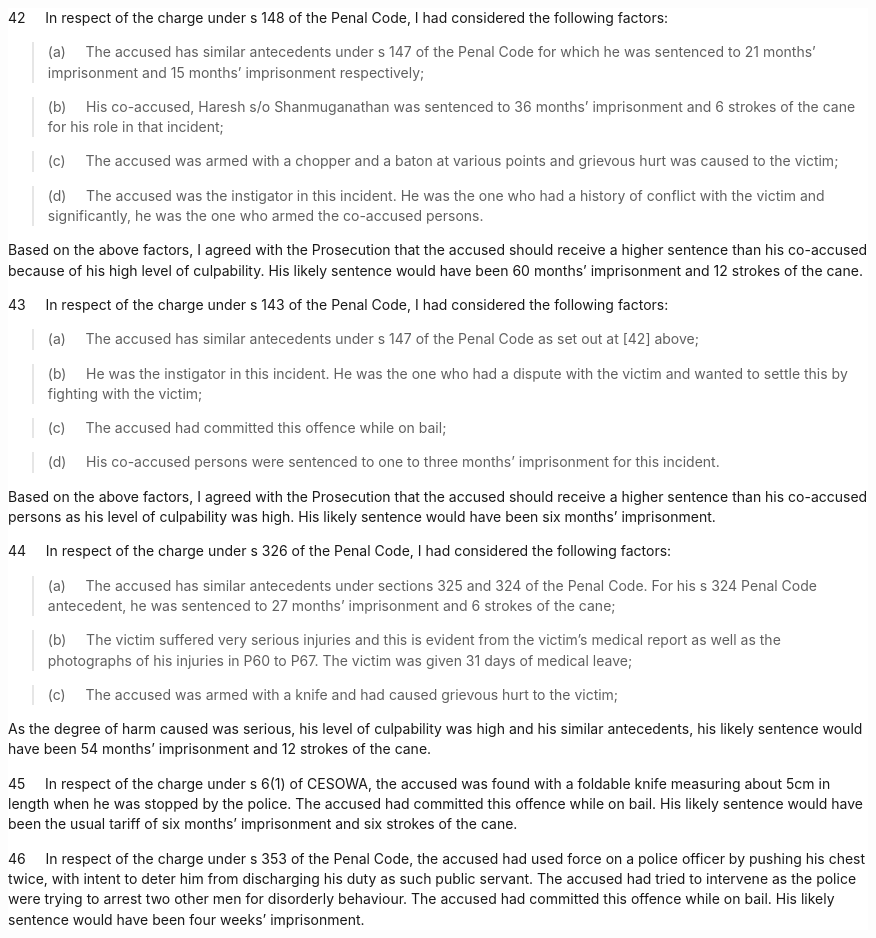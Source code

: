 42     In respect of the charge under s 148 of the Penal Code, I had considered the following factors:

> (a)     The accused has similar antecedents under s 147 of the Penal Code for which he was sentenced to 21 months’ imprisonment and 15 months’ imprisonment respectively;

> (b)     His co-accused, Haresh s/o Shanmuganathan was sentenced to 36 months’ imprisonment and 6 strokes of the cane for his role in that incident;

> (c)     The accused was armed with a chopper and a baton at various points and grievous hurt was caused to the victim;

> (d)     The accused was the instigator in this incident. He was the one who had a history of conflict with the victim and significantly, he was the one who armed the co-accused persons.

Based on the above factors, I agreed with the Prosecution that the accused should receive a higher sentence than his co-accused because of his high level of culpability. His likely sentence would have been 60 months’ imprisonment and 12 strokes of the cane.

43     In respect of the charge under s 143 of the Penal Code, I had considered the following factors:

> (a)     The accused has similar antecedents under s 147 of the Penal Code as set out at \[42\] above;

> (b)     He was the instigator in this incident. He was the one who had a dispute with the victim and wanted to settle this by fighting with the victim;

> (c)     The accused had committed this offence while on bail;

> (d)     His co-accused persons were sentenced to one to three months’ imprisonment for this incident.

Based on the above factors, I agreed with the Prosecution that the accused should receive a higher sentence than his co-accused persons as his level of culpability was high. His likely sentence would have been six months’ imprisonment.

44     In respect of the charge under s 326 of the Penal Code, I had considered the following factors:

> (a)     The accused has similar antecedents under sections 325 and 324 of the Penal Code. For his s 324 Penal Code antecedent, he was sentenced to 27 months’ imprisonment and 6 strokes of the cane;

> (b)     The victim suffered very serious injuries and this is evident from the victim’s medical report as well as the photographs of his injuries in P60 to P67. The victim was given 31 days of medical leave;

> (c)     The accused was armed with a knife and had caused grievous hurt to the victim;

As the degree of harm caused was serious, his level of culpability was high and his similar antecedents, his likely sentence would have been 54 months’ imprisonment and 12 strokes of the cane.

45     In respect of the charge under s 6(1) of CESOWA, the accused was found with a foldable knife measuring about 5cm in length when he was stopped by the police. The accused had committed this offence while on bail. His likely sentence would have been the usual tariff of six months’ imprisonment and six strokes of the cane.

46     In respect of the charge under s 353 of the Penal Code, the accused had used force on a police officer by pushing his chest twice, with intent to deter him from discharging his duty as such public servant. The accused had tried to intervene as the police were trying to arrest two other men for disorderly behaviour. The accused had committed this offence while on bail. His likely sentence would have been four weeks’ imprisonment.
